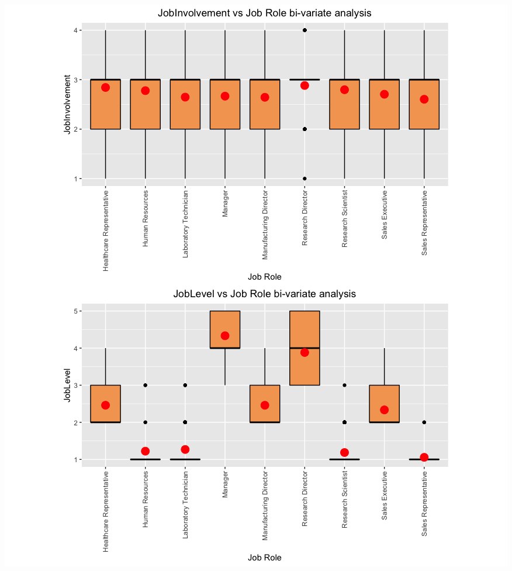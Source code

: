 <img src="GitRender_CaseStudy2_files/figure-gfm/unnamed-chunk-13-7.png" angle=90 style="display: block; margin: auto;" /><img src="GitRender_CaseStudy2_files/figure-gfm/unnamed-chunk-13-8.png" angle=90 style="display: block; margin: auto;" />